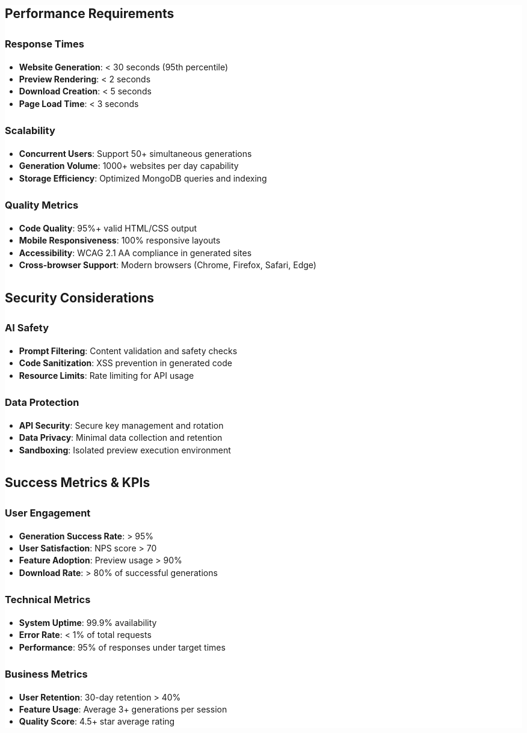 
## Performance Requirements

### Response Times
- **Website Generation**: < 30 seconds (95th percentile)
- **Preview Rendering**: < 2 seconds
- **Download Creation**: < 5 seconds
- **Page Load Time**: < 3 seconds

### Scalability
- **Concurrent Users**: Support 50+ simultaneous generations
- **Generation Volume**: 1000+ websites per day capability
- **Storage Efficiency**: Optimized MongoDB queries and indexing

### Quality Metrics
- **Code Quality**: 95%+ valid HTML/CSS output
- **Mobile Responsiveness**: 100% responsive layouts
- **Accessibility**: WCAG 2.1 AA compliance in generated sites
- **Cross-browser Support**: Modern browsers (Chrome, Firefox, Safari, Edge)

## Security Considerations

### AI Safety
- **Prompt Filtering**: Content validation and safety checks
- **Code Sanitization**: XSS prevention in generated code
- **Resource Limits**: Rate limiting for API usage

### Data Protection  
- **API Security**: Secure key management and rotation
- **Data Privacy**: Minimal data collection and retention
- **Sandboxing**: Isolated preview execution environment

## Success Metrics & KPIs

### User Engagement
- **Generation Success Rate**: > 95%
- **User Satisfaction**: NPS score > 70
- **Feature Adoption**: Preview usage > 90%
- **Download Rate**: > 80% of successful generations

### Technical Metrics
- **System Uptime**: 99.9% availability
- **Error Rate**: < 1% of total requests
- **Performance**: 95% of responses under target times

### Business Metrics
- **User Retention**: 30-day retention > 40%
- **Feature Usage**: Average 3+ generations per session
- **Quality Score**: 4.5+ star average rating
